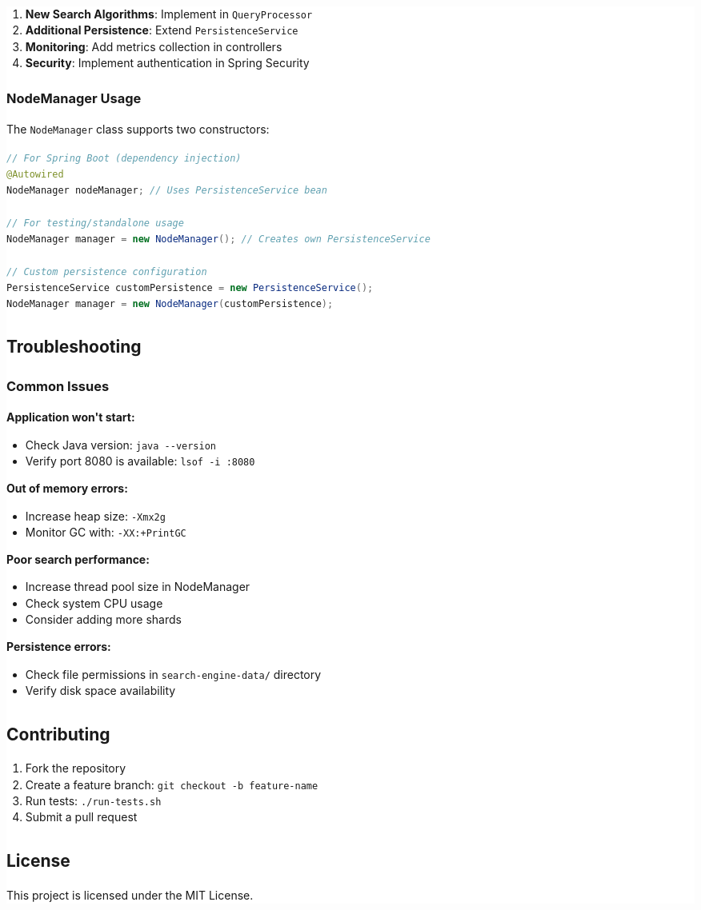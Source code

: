 1. **New Search Algorithms**: Implement in `QueryProcessor`
2. **Additional Persistence**: Extend `PersistenceService`
3. **Monitoring**: Add metrics collection in controllers
4. **Security**: Implement authentication in Spring Security

### NodeManager Usage

The `NodeManager` class supports two constructors:

```java
// For Spring Boot (dependency injection)
@Autowired
NodeManager nodeManager; // Uses PersistenceService bean

// For testing/standalone usage
NodeManager manager = new NodeManager(); // Creates own PersistenceService

// Custom persistence configuration
PersistenceService customPersistence = new PersistenceService();
NodeManager manager = new NodeManager(customPersistence);
```

## Troubleshooting

### Common Issues

**Application won't start:**
- Check Java version: `java --version`
- Verify port 8080 is available: `lsof -i :8080`

**Out of memory errors:**
- Increase heap size: `-Xmx2g`
- Monitor GC with: `-XX:+PrintGC`

**Poor search performance:**
- Increase thread pool size in NodeManager
- Check system CPU usage
- Consider adding more shards

**Persistence errors:**
- Check file permissions in `search-engine-data/` directory
- Verify disk space availability

## Contributing

1. Fork the repository
2. Create a feature branch: `git checkout -b feature-name`
3. Run tests: `./run-tests.sh`
4. Submit a pull request

## License

This project is licensed under the MIT License.
